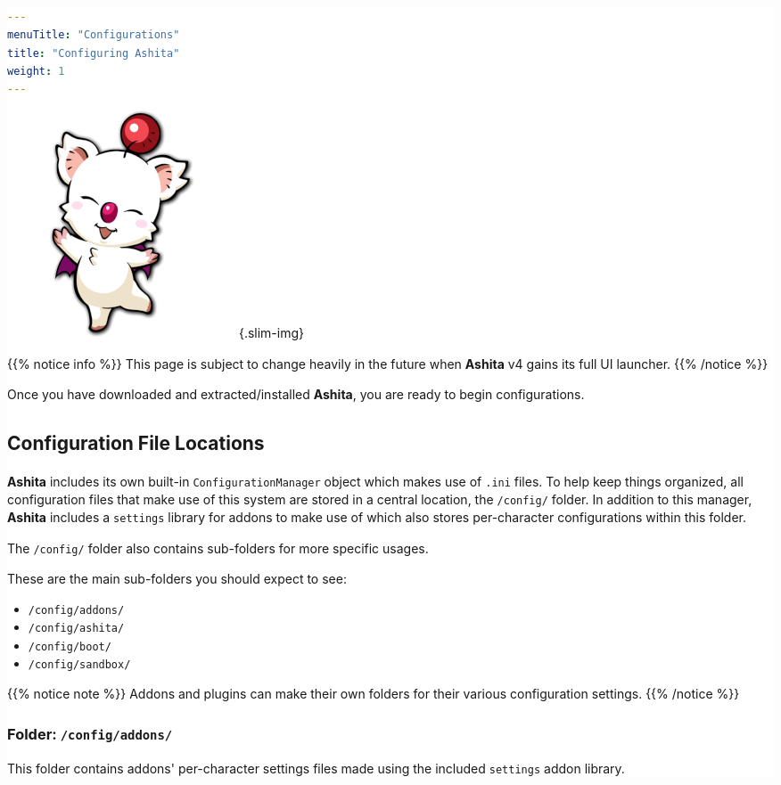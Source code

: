 ```yaml
---
menuTitle: "Configurations"
title: "Configuring Ashita"
weight: 1
---
```


![ashita](/images/ashita.png?width=64px)
{.slim-img}

{{% notice info %}}
This page is subject to change heavily in the future when **Ashita** v4 gains its full UI launcher.
{{% /notice %}}

Once you have downloaded and extracted/installed **Ashita**, you are ready to begin configurations.

## Configuration File Locations

**Ashita** includes its own built-in `ConfigurationManager` object which makes use of `.ini` files. To help keep things organized, all configuration files that make use of this system are stored in a central location, the `/config/` folder. In addition to this manager, **Ashita** includes a `settings` library for addons to make use of which also stores per-character configurations within this folder.

The `/config/` folder also contains sub-folders for more specific usages.

These are the main sub-folders you should expect to see:

  - `/config/addons/`
  - `/config/ashita/`
  - `/config/boot/`
  - `/config/sandbox/`

{{% notice note %}}
Addons and plugins can make their own folders for their various configuration settings.
{{% /notice %}}

### Folder: `/config/addons/`

This folder contains addons' per-character settings files made using the included `settings` addon library.
